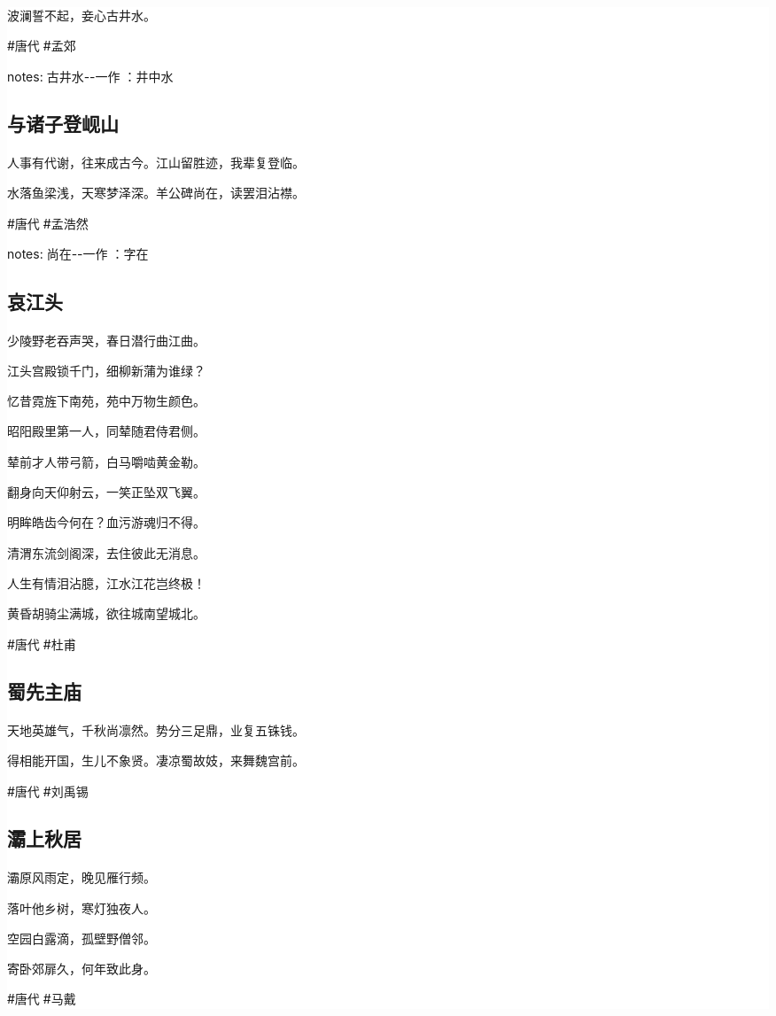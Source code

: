 波澜誓不起，妾心古井水。

#唐代 #孟郊

notes: 古井水--一作 ：井中水

## 与诸子登岘山

人事有代谢，往来成古今。江山留胜迹，我辈复登临。

水落鱼梁浅，天寒梦泽深。羊公碑尚在，读罢泪沾襟。

#唐代 #孟浩然

notes: 尚在--一作 ：字在

## 哀江头

少陵野老吞声哭，春日潜行曲江曲。

江头宫殿锁千门，细柳新蒲为谁绿？

忆昔霓旌下南苑，苑中万物生颜色。

昭阳殿里第一人，同辇随君侍君侧。

辇前才人带弓箭，白马嚼啮黄金勒。

翻身向天仰射云，一笑正坠双飞翼。

明眸皓齿今何在？血污游魂归不得。

清渭东流剑阁深，去住彼此无消息。

人生有情泪沾臆，江水江花岂终极！

黄昏胡骑尘满城，欲往城南望城北。

#唐代 #杜甫

## 蜀先主庙

天地英雄气，千秋尚凛然。势分三足鼎，业复五铢钱。

得相能开国，生儿不象贤。凄凉蜀故妓，来舞魏宫前。

#唐代 #刘禹锡

## 灞上秋居

灞原风雨定，晚见雁行频。

落叶他乡树，寒灯独夜人。

空园白露滴，孤壁野僧邻。

寄卧郊扉久，何年致此身。

#唐代 #马戴
